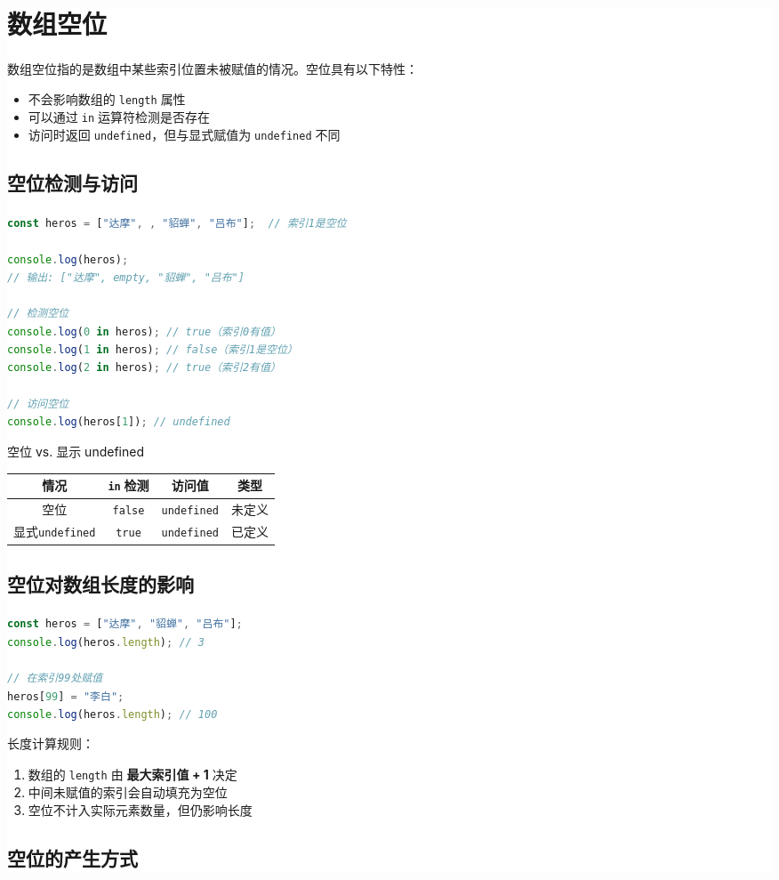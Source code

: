# 数组空位

数组空位指的是数组中某些索引位置未被赋值的情况。空位具有以下特性：

- 不会影响数组的 `length` 属性
- 可以通过 `in` 运算符检测是否存在
- 访问时返回 `undefined`，但与显式赋值为 `undefined` 不同

## 空位检测与访问

```js
const heros = ["达摩", , "貂蝉", "吕布"];  // 索引1是空位

console.log(heros); 
// 输出: ["达摩", empty, "貂蝉", "吕布"]

// 检测空位
console.log(0 in heros); // true（索引0有值）
console.log(1 in heros); // false（索引1是空位）
console.log(2 in heros); // true（索引2有值）

// 访问空位
console.log(heros[1]); // undefined
```

空位 vs. 显示 undefined

|      情况       | `in` 检测 |   访问值    |  类型  |
| :-------------: | :-------: | :---------: | :----: |
|      空位       |  `false`  | `undefined` | 未定义 |
| 显式`undefined` |  `true`   | `undefined` | 已定义 |

## 空位对数组长度的影响

```js
const heros = ["达摩", "貂蝉", "吕布"];
console.log(heros.length); // 3

// 在索引99处赋值
heros[99] = "李白";
console.log(heros.length); // 100
```

长度计算规则：

1. 数组的 `length` 由 **最大索引值 + 1** 决定
2. 中间未赋值的索引会自动填充为空位
3. 空位不计入实际元素数量，但仍影响长度

## 空位的产生方式
